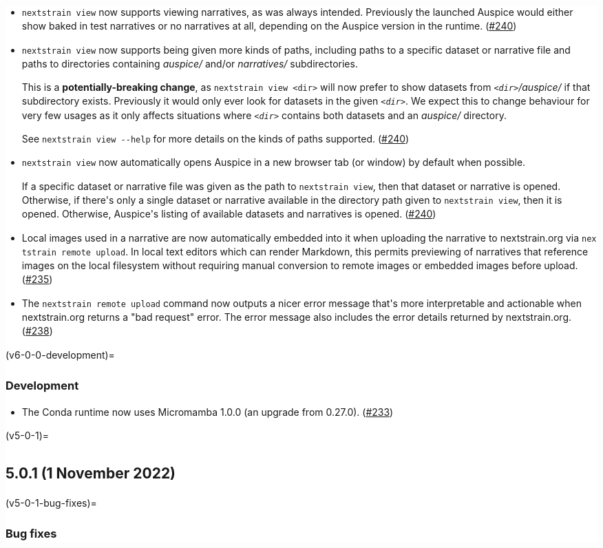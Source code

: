 * `nextstrain view` now supports viewing narratives, as was always intended.
  Previously the launched Auspice would either show baked in test narratives or
  no narratives at all, depending on the Auspice version in the runtime.
  ([#240][])

* `nextstrain view` now supports being given more kinds of paths, including
  paths to a specific dataset or narrative file and paths to directories
  containing _auspice/_ and/or _narratives/_ subdirectories.

  This is a **potentially-breaking change**, as `nextstrain view <dir>` will
  now prefer to show datasets from _`<dir>`/auspice/_ if that subdirectory
  exists.  Previously it would only ever look for datasets in the given
  _`<dir>`_.  We expect this to change behaviour for very few usages as it only
  affects situations where _`<dir>`_ contains both datasets and an _auspice/_
  directory.

  See `nextstrain view --help` for more details on the kinds of paths
  supported.
  ([#240][])

* `nextstrain view` now automatically opens Auspice in a new browser tab (or
  window) by default when possible.

  If a specific dataset or narrative file was given as the path to `nextstrain
  view`, then that dataset or narrative is opened.  Otherwise, if there's only
  a single dataset or narrative available in the directory path given to
  `nextstrain view`, then it is opened.  Otherwise, Auspice's listing of
  available datasets and narratives is opened.
  ([#240][])

[#240]: https://github.com/nextstrain/cli/pull/240

* Local images used in a narrative are now automatically embedded into it when
  uploading the narrative to nextstrain.org via `nextstrain remote upload`.
  In local text editors which can render Markdown, this permits previewing of
  narratives that reference images on the local filesystem without requiring
  manual conversion to remote images or embedded images before upload.
  ([#235](https://github.com/nextstrain/cli/pull/235))

* The `nextstrain remote upload` command now outputs a nicer error message
  that's more interpretable and actionable when nextstrain.org returns a "bad
  request" error.  The error message also includes the error details returned
  by nextstrain.org.
  ([#238](https://github.com/nextstrain/cli/pull/238))

(v6-0-0-development)=
### Development

* The Conda runtime now uses Micromamba 1.0.0 (an upgrade from 0.27.0).
  ([#233](https://github.com/nextstrain/cli/pull/233))


(v5-0-1)=
## 5.0.1 (1 November 2022)

(v5-0-1-bug-fixes)=
### Bug fixes


[`--aws-batch-s3-bucket` option]: https://docs.nextstrain.org/projects/cli/en/10.4.0/commands/build/#cmdoption-nextstrain-build-aws-batch-s3-bucket
[`aws-batch.s3-bucket` config field]: https://docs.nextstrain.org/projects/cli/en/10.4.0/runtimes/aws-batch/#term-aws-batch.s3-bucket
[`NEXTSTRAIN_AWS_BATCH_S3_BUCKET` environment variable]: https://docs.nextstrain.org/projects/cli/en/10.4.0/runtimes/aws-batch/#envvar-NEXTSTRAIN_AWS_BATCH_S3_BUCKET
[`NEXTSTRAIN_CONDA_CHANNEL_ALIAS`]: https://docs.nextstrain.org/projects/cli/en/10.1.0/runtimes/conda/#envvar-NEXTSTRAIN_CONDA_CHANNEL_ALIAS
[`channel_alias` Conda config setting]: https://docs.conda.io/projects/conda/en/latest/user-guide/configuration/settings.html#set-ch-alias
[`NEXTSTRAIN_CONDA_MICROMAMBA_URL`]: https://docs.nextstrain.org/projects/cli/en/10.1.0/runtimes/conda/#envvar-NEXTSTRAIN_CONDA_MICROMAMBA_URL
[#407]: https://github.com/nextstrain/cli/pull/407
[`nextstrain run`]: https://docs.nextstrain.org/projects/cli/en/10.0.0/commands/run/
[User-Agent header]: https://en.wikipedia.org/wiki/User-Agent_header
[`--augur`]: https://docs.nextstrain.org/projects/cli/en/9.0.0/commands/build/#cmdoption-nextstrain-build-augur
[`--auspice`]: https://docs.nextstrain.org/projects/cli/en/9.0.0/commands/build/#cmdoption-nextstrain-build-auspice
[#419]: https://github.com/nextstrain/cli/pull/419
[`--exclude-from-upload`]: https://docs.nextstrain.org/projects/cli/en/8.4.0/commands/build/#cmdoption-nextstrain-build-exclude-from-upload
[`--exclude-from-download`]: https://docs.nextstrain.org/projects/cli/en/8.4.0/commands/build/#cmdoption-nextstrain-build-exclude-from-download
[`--download`]: https://docs.nextstrain.org/projects/cli/en/8.4.0/commands/build/#cmdoption-nextstrain-build-download
[containerized]: https://docs.nextstrain.org/projects/cli/en/8.2.0/runtimes/#comparison
[development overlay option]: https://docs.nextstrain.org/projects/cli/en/8.2.0/commands/build/#development-options-for-docker
[#308]: https://github.com/nextstrain/cli/pull/308
[#303]: https://github.com/nextstrain/cli/pull/303
[#283]: https://github.com/nextstrain/cli/pull/283
[#253]: https://github.com/nextstrain/cli/pull/253
[#250]: https://github.com/nextstrain/cli/pull/250
[Conda package specification]: https://docs.conda.io/projects/conda/en/latest/user-guide/concepts/pkg-specs.html#package-match-specifications
[#218]: https://github.com/nextstrain/cli/pull/218
[#207]: https://github.com/nextstrain/cli/pull/207